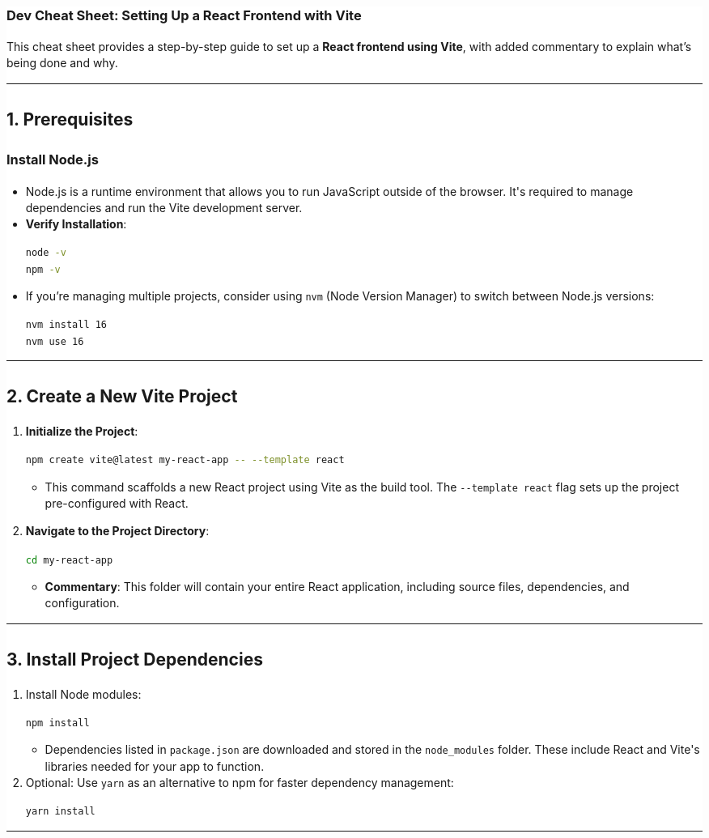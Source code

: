 ### **Dev Cheat Sheet: Setting Up a React Frontend with Vite**

This cheat sheet provides a step-by-step guide to set up a **React frontend using Vite**, with added commentary to explain what’s being done and why.

---

## **1. Prerequisites**
### **Install Node.js**
- Node.js is a runtime environment that allows you to run JavaScript outside of the browser. It's required to manage dependencies and run the Vite development server.
- **Verify Installation**:
   ```bash
   node -v
   npm -v
   ```
- If you’re managing multiple projects, consider using `nvm` (Node Version Manager) to switch between Node.js versions:
   ```bash
   nvm install 16
   nvm use 16
   ```

---

## **2. Create a New Vite Project**
1. **Initialize the Project**:
   ```bash
   npm create vite@latest my-react-app -- --template react
   ```
   - This command scaffolds a new React project using Vite as the build tool. The `--template react` flag sets up the project pre-configured with React.
2. **Navigate to the Project Directory**:
   ```bash
   cd my-react-app
   ```

   - **Commentary**: This folder will contain your entire React application, including source files, dependencies, and configuration.

---

## **3. Install Project Dependencies**
1. Install Node modules:
   ```bash
   npm install
   ```
   - Dependencies listed in `package.json` are downloaded and stored in the `node_modules` folder. These include React and Vite's libraries needed for your app to function.
2. Optional: Use `yarn` as an alternative to npm for faster dependency management:
   ```bash
   yarn install
   ```

---